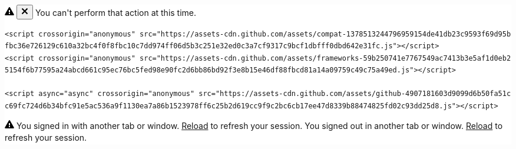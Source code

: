 

  <div id="ajax-error-message" class="ajax-error-message flash flash-error">
    <svg aria-hidden="true" class="octicon octicon-alert" height="16" version="1.1" viewBox="0 0 16 16" width="16"><path fill-rule="evenodd" d="M8.865 1.52c-.18-.31-.51-.5-.87-.5s-.69.19-.87.5L.275 13.5c-.18.31-.18.69 0 1 .19.31.52.5.87.5h13.7c.36 0 .69-.19.86-.5.17-.31.18-.69.01-1L8.865 1.52zM8.995 13h-2v-2h2v2zm0-3h-2V6h2v4z"/></svg>
    <button type="button" class="flash-close js-ajax-error-dismiss" aria-label="Dismiss error">
      <svg aria-hidden="true" class="octicon octicon-x" height="16" version="1.1" viewBox="0 0 12 16" width="12"><path fill-rule="evenodd" d="M7.48 8l3.75 3.75-1.48 1.48L6 9.48l-3.75 3.75-1.48-1.48L4.52 8 .77 4.25l1.48-1.48L6 6.52l3.75-3.75 1.48 1.48z"/></svg>
    </button>
    You can't perform that action at this time.
  </div>


    <script crossorigin="anonymous" src="https://assets-cdn.github.com/assets/compat-1378513244796959154de41db23c9593f69d95bfbc36e726129c610a32bc4f0f8fbc10c7dd974ff06d5b3c251e32ed0c3a7cf9317c9bcf1dbfff0dbd642e31fc.js"></script>
    <script crossorigin="anonymous" src="https://assets-cdn.github.com/assets/frameworks-59b250741e7767549ac7413b3e5af1d0eb25154f6b77595a24abcd661c95ec76bc5fed98e90fc2d6bb86bd92f3e8b15e46df88fbcd81a14a09759c49c75a49ed.js"></script>
    
    <script async="async" crossorigin="anonymous" src="https://assets-cdn.github.com/assets/github-4907181603d9099d6b50fa51cc69fc724d6b34bfc91e5ac536a9f1130ea7a86b1523978ff6c25b2d619cc9f9c2bc6cb17ee47d8339b88474825fd02c93dd25d8.js"></script>
    
    
    
    
  <div class="js-stale-session-flash stale-session-flash flash flash-warn flash-banner d-none">
    <svg aria-hidden="true" class="octicon octicon-alert" height="16" version="1.1" viewBox="0 0 16 16" width="16"><path fill-rule="evenodd" d="M8.865 1.52c-.18-.31-.51-.5-.87-.5s-.69.19-.87.5L.275 13.5c-.18.31-.18.69 0 1 .19.31.52.5.87.5h13.7c.36 0 .69-.19.86-.5.17-.31.18-.69.01-1L8.865 1.52zM8.995 13h-2v-2h2v2zm0-3h-2V6h2v4z"/></svg>
    <span class="signed-in-tab-flash">You signed in with another tab or window. <a href="">Reload</a> to refresh your session.</span>
    <span class="signed-out-tab-flash">You signed out in another tab or window. <a href="">Reload</a> to refresh your session.</span>
  </div>
  <div class="facebox" id="facebox" style="display:none;">
  <div class="facebox-popup">
    <div class="facebox-content" role="dialog" aria-labelledby="facebox-header" aria-describedby="facebox-description">
    </div>
    <button type="button" class="facebox-close js-facebox-close" aria-label="Close modal">
      <svg aria-hidden="true" class="octicon octicon-x" height="16" version="1.1" viewBox="0 0 12 16" width="12"><path fill-rule="evenodd" d="M7.48 8l3.75 3.75-1.48 1.48L6 9.48l-3.75 3.75-1.48-1.48L4.52 8 .77 4.25l1.48-1.48L6 6.52l3.75-3.75 1.48 1.48z"/></svg>
    </button>
  </div>
</div>


  </body>
</html>

